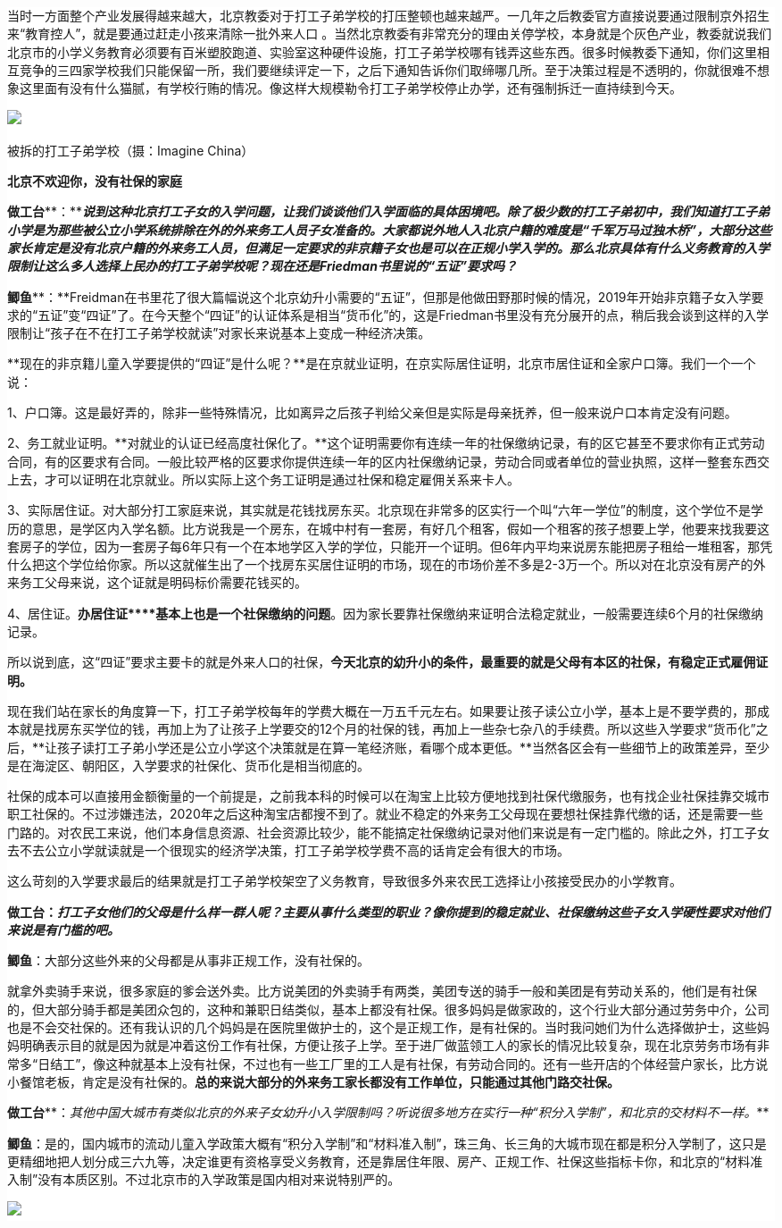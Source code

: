 当时一方面整个产业发展得越来越大，北京教委对于打工子弟学校的打压整顿也越来越严。一几年之后教委官方直接说要通过限制京外招生来“教育控人”，就是要通过赶走小孩来清除一批外来人口 。当然北京教委有非常充分的理由关停学校，本身就是个灰色产业，教委就说我们北京市的小学义务教育必须要有百米塑胶跑道、实验室这种硬件设施，打工子弟学校哪有钱弄这些东西。很多时候教委下通知，你们这里相互竞争的三四家学校我们只能保留一所，我们要继续评定一下，之后下通知告诉你们取缔哪几所。至于决策过程是不透明的，你就很难不想象这里面有没有什么猫腻，有学校行贿的情况。像这样大规模勒令打工子弟学校停止办学，还有强制拆迁一直持续到今天。

![](https://images.weserv.nl/?url=https%3A//mmbiz.qpic.cn/mmbiz_png/gia4ibnlsbRHnlubg5zssR8HjESFmdco1lmobSNhIiaQaqRm1amItgZibYicVM0JBKXf6mV3DOjPywauOpoAu1jOOJg/640%3Fwx_fmt%3Dpng)

被拆的打工子弟学校（摄：Imagine China）

**北京不欢迎你，没有社保的家庭**

**做工台****：**_**说到这种北京打工子女的入学问题，让我们谈谈他们入学面临的具体困境吧。除了极少数的打工子弟初中，我们知道打工子弟小学是为那些被公立小学系统排除在外的外来务工人员子女准备的。大家都说外地人入北京户籍的难度是“千军万马过独木桥”，大部分这些家长肯定是没有北京户籍的外来务工人员，但满足一定要求的非京籍子女也是可以在正规小学入学的。那么北京具体有什么义务教育的入学限制让这么多人选择上民办的打工子弟学校呢？现在还是Friedman书里说的“五证”要求吗？**_

**鲫鱼****：**Freidman在书里花了很大篇幅说这个北京幼升小需要的“五证”，但那是他做田野那时候的情况，2019年开始非京籍子女入学要求的“五证”变“四证”了。在今天整个“四证”的认证体系是相当“货币化”的，这是Friedman书里没有充分展开的点，稍后我会谈到这样的入学限制让“孩子在不在打工子弟学校就读”对家长来说基本上变成一种经济决策。

**现在的非京籍儿童入学要提供的“四证”是什么呢？**是在京就业证明，在京实际居住证明，北京市居住证和全家户口簿。我们一个一个说：

1、户口簿。这是最好弄的，除非一些特殊情况，比如离异之后孩子判给父亲但是实际是母亲抚养，但一般来说户口本肯定没有问题。

2、务工就业证明。**对就业的认证已经高度社保化了。**这个证明需要你有连续一年的社保缴纳记录，有的区它甚至不要求你有正式劳动合同，有的区要求有合同。一般比较严格的区要求你提供连续一年的区内社保缴纳记录，劳动合同或者单位的营业执照，这样一整套东西交上去，才可以证明在北京就业。所以实际上这个务工证明是通过社保和稳定雇佣关系来卡人。  

3、实际居住证。对大部分打工家庭来说，其实就是花钱找房东买。北京现在非常多的区实行一个叫“六年一学位”的制度，这个学位不是学历的意思，是学区内入学名额。比方说我是一个房东，在城中村有一套房，有好几个租客，假如一个租客的孩子想要上学，他要来找我要这套房子的学位，因为一套房子每6年只有一个在本地学区入学的学位，只能开一个证明。但6年内平均来说房东能把房子租给一堆租客，那凭什么把这个学位给你家。所以这就催生出了一个找房东买居住证明的市场，现在的市场价差不多是2-3万一个。所以对在北京没有房产的外来务工父母来说，这个证就是明码标价需要花钱买的。  

4、居住证。**办居住证****基本上也是一个社保缴纳的问题**。因为家长要靠社保缴纳来证明合法稳定就业，一般需要连续6个月的社保缴纳记录。

所以说到底，这“四证”要求主要卡的就是外来人口的社保，**今天北京的幼升小的条件，最重要的就是父母有本区的社保，有稳定正式雇佣证明。**

现在我们站在家长的角度算一下，打工子弟学校每年的学费大概在一万五千元左右。如果要让孩子读公立小学，基本上是不要学费的，那成本就是找房东买学位的钱，再加上为了让孩子上学要交的12个月的社保的钱，再加上一些杂七杂八的手续费。所以这些入学要求“货币化”之后，**让孩子读打工子弟小学还是公立小学这个决策就是在算一笔经济账，看哪个成本更低。**当然各区会有一些细节上的政策差异，至少是在海淀区、朝阳区，入学要求的社保化、货币化是相当彻底的。

社保的成本可以直接用金额衡量的一个前提是，之前我本科的时候可以在淘宝上比较方便地找到社保代缴服务，也有找企业社保挂靠交城市职工社保的。不过涉嫌违法，2020年之后这种淘宝店都搜不到了。就业不稳定的外来务工父母现在要想社保挂靠代缴的话，还是需要一些门路的。对农民工来说，他们本身信息资源、社会资源比较少，能不能搞定社保缴纳记录对他们来说是有一定门槛的。除此之外，打工子女去不去公立小学就读就是一个很现实的经济学决策，打工子弟学校学费不高的话肯定会有很大的市场。

这么苛刻的入学要求最后的结果就是打工子弟学校架空了义务教育，导致很多外来农民工选择让小孩接受民办的小学教育。

**做工台：**_**打工子女他们的父母是什么样一群人呢？主要从事什么类型的职业？像你提到的稳定就业、社保缴纳这些子女入学硬性要求对他们来说是有门槛的吧。**_

**鲫鱼**：大部分这些外来的父母都是从事非正规工作，没有社保的。

就拿外卖骑手来说，很多家庭的爹会送外卖。比方说美团的外卖骑手有两类，美团专送的骑手一般和美团是有劳动关系的，他们是有社保的，但大部分骑手都是美团众包的，这种和兼职日结类似，基本上都没有社保。很多妈妈是做家政的，这个行业大部分通过劳务中介，公司也是不会交社保的。还有我认识的几个妈妈是在医院里做护士的，这个是正规工作，是有社保的。当时我问她们为什么选择做护士，这些妈妈明确表示目的就是因为就是冲着这份工作有社保，方便让孩子上学。至于进厂做蓝领工人的家长的情况比较复杂，现在北京劳务市场有非常多“日结工”，像这种就基本上没有社保，不过也有一些工厂里的工人是有社保，有劳动合同的。还有一些开店的个体经营户家长，比方说小餐馆老板，肯定是没有社保的。**总的来说大部分的外来务工家长都没有工作单位，只能通过其他门路交社保。**

**做工台****：_其他中国大城市有类似北京的外来子女幼升小入学限制吗？听说很多地方在实行一种“积分入学制”，和北京的交材料不一样。_**

**鲫鱼**：是的，国内城市的流动儿童入学政策大概有“积分入学制”和“材料准入制”，珠三角、长三角的大城市现在都是积分入学制了，这只是更精细地把人划分成三六九等，决定谁更有资格享受义务教育，还是靠居住年限、房产、正规工作、社保这些指标卡你，和北京的“材料准入制”没有本质区别。不过北京市的入学政策是国内相对来说特别严的。

![](https://images.weserv.nl/?url=https%3A//mmbiz.qpic.cn/mmbiz_png/gia4ibnlsbRHnlubg5zssR8HjESFmdco1ll64G83QYMKjMIvv6I2Nibg78AaFb6zVnMbIGCfhp5ibOmkBJ43j4fibhg/640%3Fwx_fmt%3Dpng)

